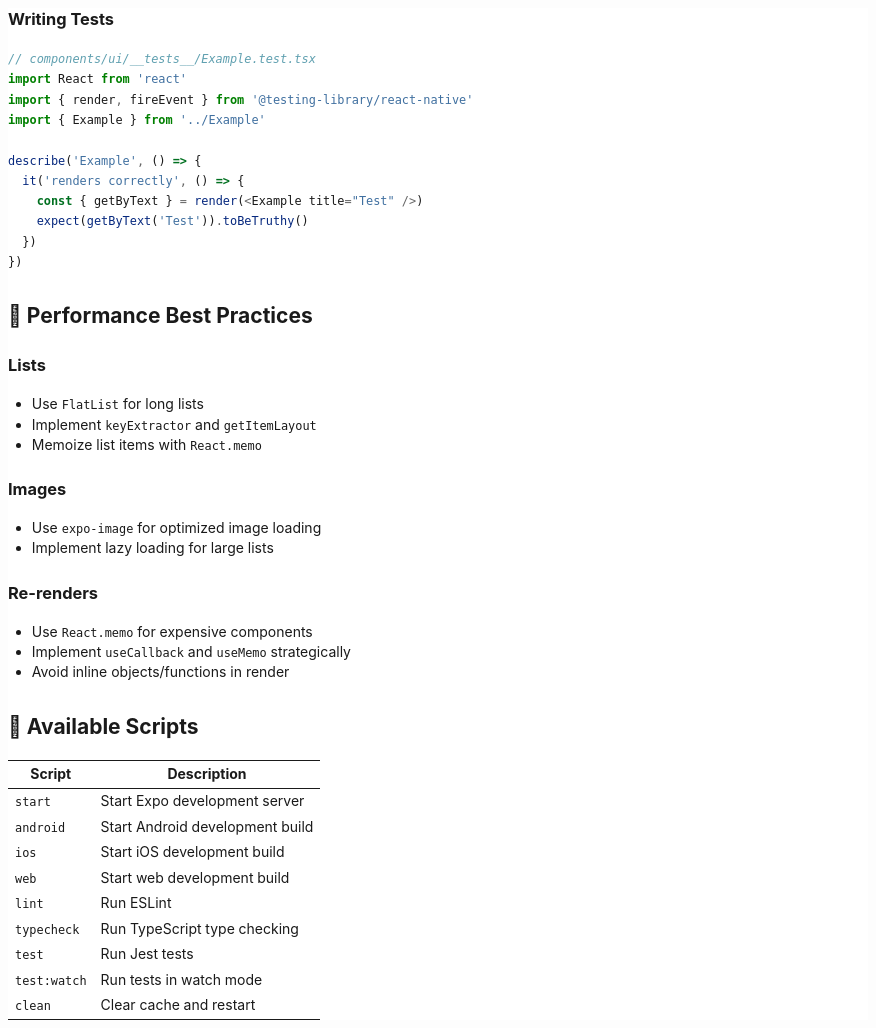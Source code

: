 ### Writing Tests

```typescript
// components/ui/__tests__/Example.test.tsx
import React from 'react'
import { render, fireEvent } from '@testing-library/react-native'
import { Example } from '../Example'

describe('Example', () => {
  it('renders correctly', () => {
    const { getByText } = render(<Example title="Test" />)
    expect(getByText('Test')).toBeTruthy()
  })
})
```

## 📱 Performance Best Practices

### Lists

- Use `FlatList` for long lists
- Implement `keyExtractor` and `getItemLayout`
- Memoize list items with `React.memo`

### Images

- Use `expo-image` for optimized image loading
- Implement lazy loading for large lists

### Re-renders

- Use `React.memo` for expensive components
- Implement `useCallback` and `useMemo` strategically
- Avoid inline objects/functions in render

## 🔧 Available Scripts

| Script       | Description                     |
| ------------ | ------------------------------- |
| `start`      | Start Expo development server   |
| `android`    | Start Android development build |
| `ios`        | Start iOS development build     |
| `web`        | Start web development build     |
| `lint`       | Run ESLint                      |
| `typecheck`  | Run TypeScript type checking    |
| `test`       | Run Jest tests                  |
| `test:watch` | Run tests in watch mode         |
| `clean`      | Clear cache and restart         |
